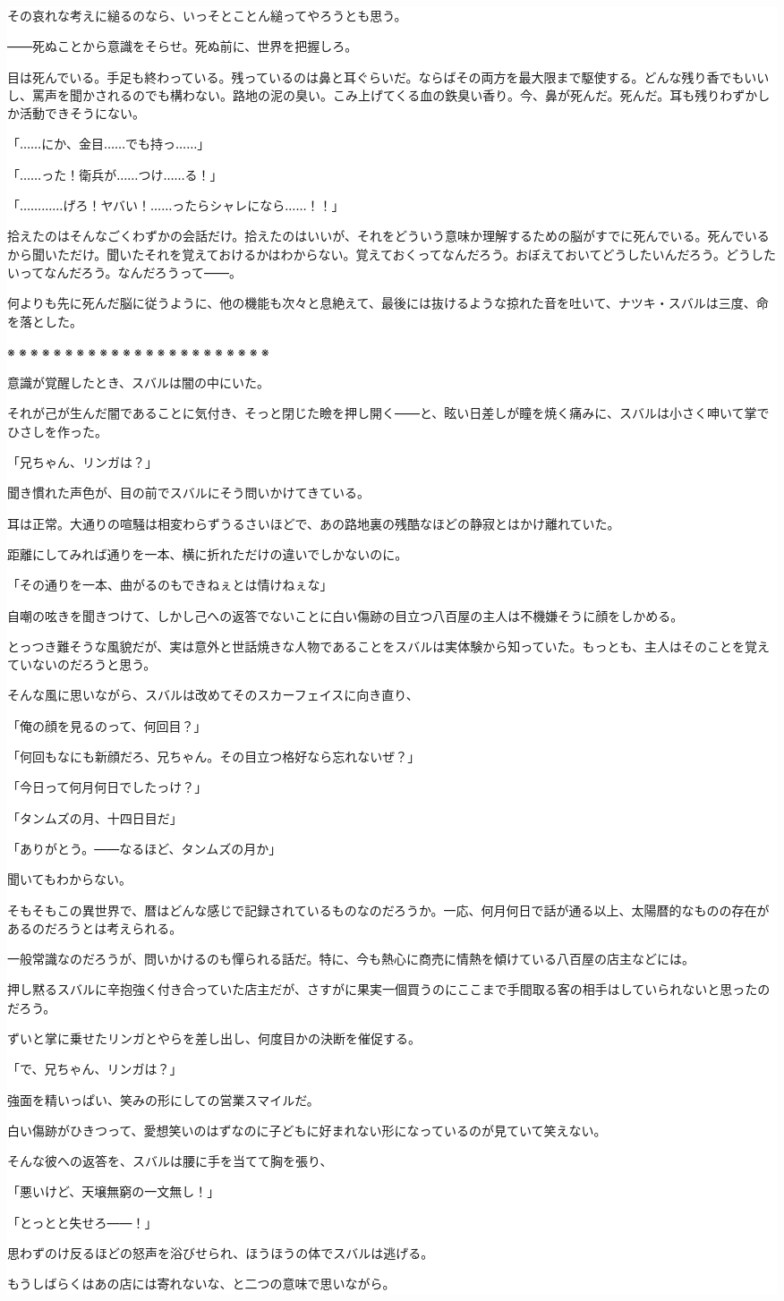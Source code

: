 その哀れな考えに縋るのなら、いっそとことん縋ってやろうとも思う。

――死ぬことから意識をそらせ。死ぬ前に、世界を把握しろ。

目は死んでいる。手足も終わっている。残っているのは鼻と耳ぐらいだ。ならばその両方を最大限まで駆使する。どんな残り香でもいいし、罵声を聞かされるのでも構わない。路地の泥の臭い。こみ上げてくる血の鉄臭い香り。今、鼻が死んだ。死んだ。耳も残りわずかしか活動できそうにない。

「……にか、金目……でも持っ……」

「……った！衛兵が……つけ……る！」

「…………げろ！ヤバい！……ったらシャレになら……！！」

拾えたのはそんなごくわずかの会話だけ。拾えたのはいいが、それをどういう意味か理解するための脳がすでに死んでいる。死んでいるから聞いただけ。聞いたそれを覚えておけるかはわからない。覚えておくってなんだろう。おぼえておいてどうしたいんだろう。どうしたいってなんだろう。なんだろうって――。

何よりも先に死んだ脳に従うように、他の機能も次々と息絶えて、最後には抜けるような掠れた音を吐いて、ナツキ・スバルは三度、命を落とした。

※ ※ ※ ※ ※ ※ ※ ※ ※ ※ ※ ※ ※ ※ ※ ※ ※ ※ ※ ※ ※ ※ ※

意識が覚醒したとき、スバルは闇の中にいた。

それが己が生んだ闇であることに気付き、そっと閉じた瞼を押し開く――と、眩い日差しが瞳を焼く痛みに、スバルは小さく呻いて掌でひさしを作った。

「兄ちゃん、リンガは？」

聞き慣れた声色が、目の前でスバルにそう問いかけてきている。

耳は正常。大通りの喧騒は相変わらずうるさいほどで、あの路地裏の残酷なほどの静寂とはかけ離れていた。

距離にしてみれば通りを一本、横に折れただけの違いでしかないのに。

「その通りを一本、曲がるのもできねぇとは情けねぇな」

自嘲の呟きを聞きつけて、しかし己への返答でないことに白い傷跡の目立つ八百屋の主人は不機嫌そうに顔をしかめる。

とっつき難そうな風貌だが、実は意外と世話焼きな人物であることをスバルは実体験から知っていた。もっとも、主人はそのことを覚えていないのだろうと思う。

そんな風に思いながら、スバルは改めてそのスカーフェイスに向き直り、

「俺の顔を見るのって、何回目？」

「何回もなにも新顔だろ、兄ちゃん。その目立つ格好なら忘れないぜ？」

「今日って何月何日でしたっけ？」

「タンムズの月、十四日目だ」

「ありがとう。――なるほど、タンムズの月か」

聞いてもわからない。

そもそもこの異世界で、暦はどんな感じで記録されているものなのだろうか。一応、何月何日で話が通る以上、太陽暦的なものの存在があるのだろうとは考えられる。

一般常識なのだろうが、問いかけるのも憚られる話だ。特に、今も熱心に商売に情熱を傾けている八百屋の店主などには。

押し黙るスバルに辛抱強く付き合っていた店主だが、さすがに果実一個買うのにここまで手間取る客の相手はしていられないと思ったのだろう。

ずいと掌に乗せたリンガとやらを差し出し、何度目かの決断を催促する。

「で、兄ちゃん、リンガは？」

強面を精いっぱい、笑みの形にしての営業スマイルだ。

白い傷跡がひきつって、愛想笑いのはずなのに子どもに好まれない形になっているのが見ていて笑えない。

そんな彼への返答を、スバルは腰に手を当てて胸を張り、

「悪いけど、天壌無窮の一文無し！」

「とっとと失せろ――！」

思わずのけ反るほどの怒声を浴びせられ、ほうほうの体でスバルは逃げる。

もうしばらくはあの店には寄れないな、と二つの意味で思いながら。

